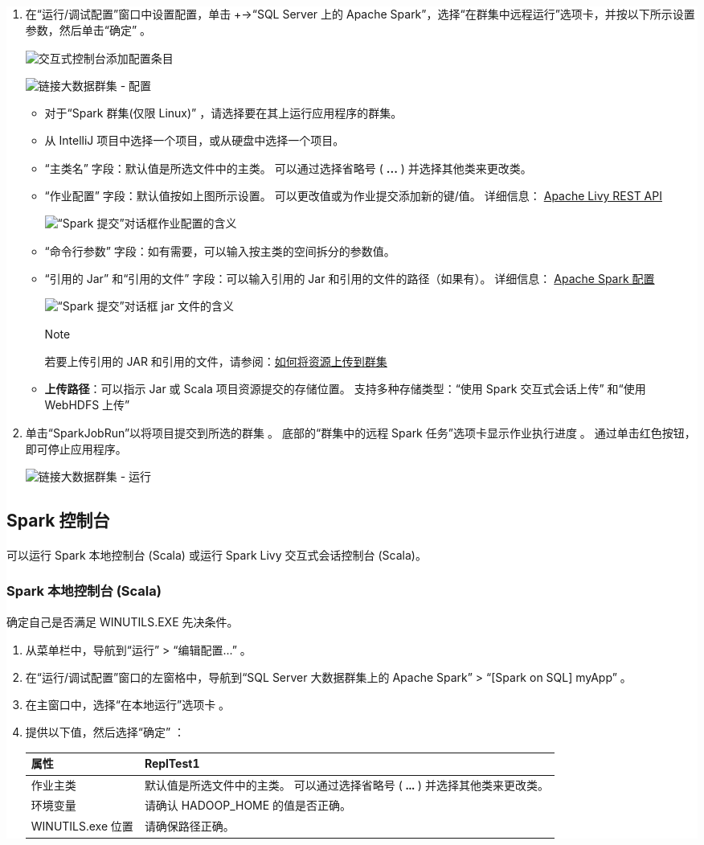 1. 在“运行/调试配置”窗口中设置配置，单击 +->“SQL Server 上的 Apache Spark”，选择“在群集中远程运行”选项卡，并按以下所示设置参数，然后单击“确定”    。

    ![交互式控制台添加配置条目](./media/spark-submit-job-intellij-tool-plugin/interactive-console-add-config-entry.png)

    ![链接大数据群集 - 配置](./media/spark-submit-job-intellij-tool-plugin/link-ariscluster-config.png)

    * 对于“Spark 群集(仅限 Linux)”  ，请选择要在其上运行应用程序的群集。

    * 从 IntelliJ 项目中选择一个项目，或从硬盘中选择一个项目。

    * “主类名”  字段：默认值是所选文件中的主类。 可以通过选择省略号 ( **...** ) 并选择其他类来更改类。   

    * “作业配置”  字段：默认值按如上图所示设置。 可以更改值或为作业提交添加新的键/值。 详细信息：  [Apache Livy REST API](http://livy.incubator.apache.org./docs/latest/rest-api.html)

      ![“Spark 提交”对话框作业配置的含义](./media/spark-submit-job-intellij-tool-plugin/submit-job-configurations.png)

    * “命令行参数”  字段：如有需要，可以输入按主类的空间拆分的参数值。

    * “引用的 Jar”  和“引用的文件”  字段：可以输入引用的 Jar 和引用的文件的路径（如果有）。 详细信息：  [Apache Spark 配置](https://spark.apache.org/docs/latest/configuration.html#runtime-environment) 

      ![“Spark 提交”对话框 jar 文件的含义](./media/spark-submit-job-intellij-tool-plugin/jar-files-meaning.png)

       > [!NOTE]  
       > 若要上传引用的 JAR 和引用的文件，请参阅：[如何将资源上传到群集](https://docs.microsoft.com/azure/storage/blobs/storage-quickstart-blobs-storage-explorer)
                         
    * **上传路径**：可以指示 Jar 或 Scala 项目资源提交的存储位置。 支持多种存储类型：“使用 Spark 交互式会话上传”  和“使用 WebHDFS 上传” 
    
2. 单击“SparkJobRun”以将项目提交到所选的群集  。 底部的“群集中的远程 Spark 任务”选项卡显示作业执行进度  。 通过单击红色按钮，即可停止应用程序。  

    ![链接大数据群集 - 运行](./media/spark-submit-job-intellij-tool-plugin/link-ariscluster-run.png)

## <a name="spark-console"></a>Spark 控制台
可以运行 Spark 本地控制台 (Scala) 或运行 Spark Livy 交互式会话控制台 (Scala)。

### <a name="spark-local-consolescala"></a>Spark 本地控制台 (Scala)
确定自己是否满足 WINUTILS.EXE 先决条件。

1. 从菜单栏中，导航到“运行” > “编辑配置...”   。

2. 在“运行/调试配置”窗口的左窗格中，导航到“SQL Server 大数据群集上的 Apache Spark” > “[Spark on SQL] myApp”    。

3. 在主窗口中，选择“在本地运行”选项卡  。

4. 提供以下值，然后选择“确定”  ：

    |属性 |ReplTest1 |
    |----|----|
    |作业主类|默认值是所选文件中的主类。 可以通过选择省略号 ( **...** ) 并选择其他类来更改类。|
    |环境变量|请确认 HADOOP_HOME 的值是否正确。|
    |WINUTILS.exe 位置|请确保路径正确。|
